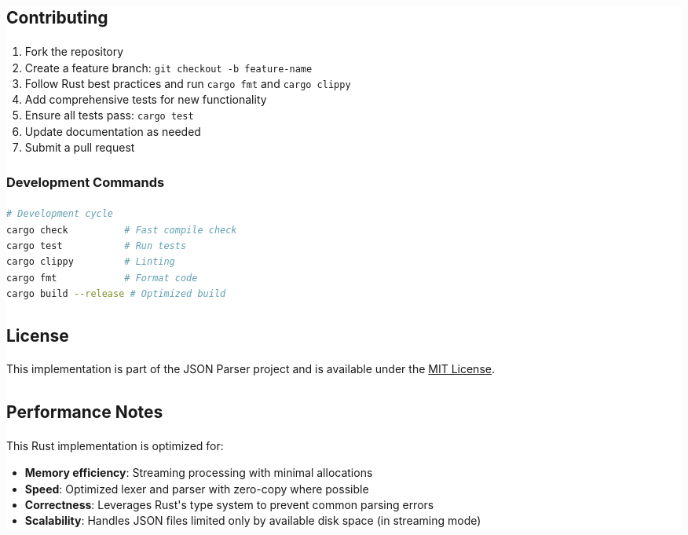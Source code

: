 ## Contributing

1. Fork the repository
2. Create a feature branch: `git checkout -b feature-name`
3. Follow Rust best practices and run `cargo fmt` and `cargo clippy`
4. Add comprehensive tests for new functionality
5. Ensure all tests pass: `cargo test`
6. Update documentation as needed
7. Submit a pull request

### Development Commands
```bash
# Development cycle
cargo check          # Fast compile check
cargo test           # Run tests  
cargo clippy         # Linting
cargo fmt            # Format code
cargo build --release # Optimized build
```

## License

This implementation is part of the JSON Parser project and is available under the [MIT License](../common/LICENSE).

## Performance Notes

This Rust implementation is optimized for:
- **Memory efficiency**: Streaming processing with minimal allocations
- **Speed**: Optimized lexer and parser with zero-copy where possible
- **Correctness**: Leverages Rust's type system to prevent common parsing errors
- **Scalability**: Handles JSON files limited only by available disk space (in streaming mode)